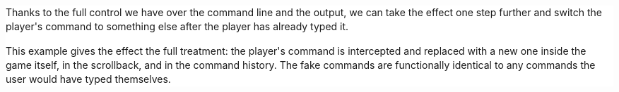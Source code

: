 Thanks to the full control we have over the command line and the output, we can take the effect one step further and switch the player's command to something else after the player has already typed it.

This example gives the effect the full treatment: the player's command is intercepted and replaced with a new one inside the game itself, in the scrollback, and in the command history. The fake commands are functionally identical to any commands the user would have typed themselves.

<iframe width="780" height="450" src="https://embedded-snippet.borogove.app/?id=7vq6ks"></iframe>
